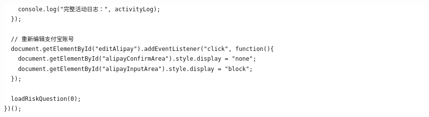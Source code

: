         console.log("完整活动日志：", activityLog);
      });
      
      // 重新编辑支付宝账号
      document.getElementById("editAlipay").addEventListener("click", function(){
        document.getElementById("alipayConfirmArea").style.display = "none";
        document.getElementById("alipayInputArea").style.display = "block";
      });
      
      loadRiskQuestion(0);
    })();
  </script>
</body>
</html>
